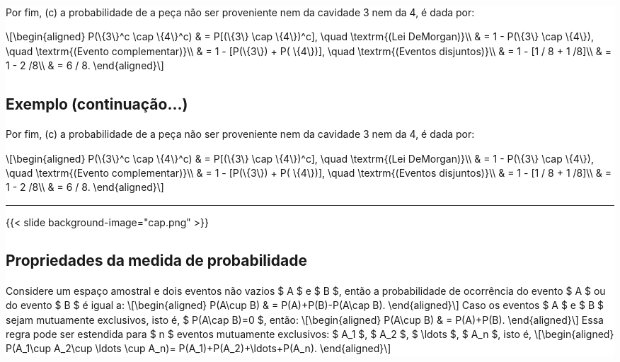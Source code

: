 <p>Por fim, (c) a probabilidade de a peça não ser proveniente nem da cavidade 3 nem da 4, é dada por:</p>
\[\begin{aligned}
  P(\{3\}^c \cap \{4\}^c) &amp; = P[(\{3\} \cap \{4\})^c], \quad \textrm{(Lei DeMorgan)}\\
                          &amp; = 1 - P(\{3\} \cap \{4\}), \quad \textrm{(Evento complementar)}\\
                          &amp; = 1 - [P(\{3\}) + P( \{4\})], \quad \textrm{(Eventos disjuntos)}\\
                          &amp; = 1 - [1 / 8 + 1 /8]\\
                          &amp; = 1 - 2 /8\\
                          &amp; = 6 / 8.
\end{aligned}\]
</div>

</section>

<section>
<h2>Exemplo (continuação...)</h2>

<div id="" class="exemplo" cap=5 titulo="">
<p>Por fim, (c) a probabilidade de a peça não ser proveniente nem da cavidade 3 nem da 4, é dada por:</p>
\[\begin{aligned}
  P(\{3\}^c \cap \{4\}^c) &amp; = P[(\{3\} \cap \{4\})^c], \quad \textrm{(Lei DeMorgan)}\\
                          &amp; = 1 - P(\{3\} \cap \{4\}), \quad \textrm{(Evento complementar)}\\
                          &amp; = 1 - [P(\{3\}) + P( \{4\})], \quad \textrm{(Eventos disjuntos)}\\
                          &amp; = 1 - [1 / 8 + 1 /8]\\
                          &amp; = 1 - 2 /8\\
                          &amp; = 6 / 8.
\end{aligned}\]
</div>

</section>

---

{{< slide background-image="cap.png" >}}

<section>
<h2>Propriedades da medida de probabilidade</h2>

<div id="teo:propadicao" class="teorema" cap=5 titulo="(Regra da adição de probabilidades)">
Considere um espaço amostral e dois eventos não vazios $ A $ e $ B $, então a probabilidade de ocorrência do evento $ A $ ou do evento $ B $ é igual a:
\[\begin{aligned}
P(A\cup B) &amp;  = P(A)+P(B)-P(A\cap B).
\end{aligned}\]
Caso os eventos $ A $ e $ B $ sejam mutuamente exclusivos, isto é, $ P(A\cap B)=0 $, então:
\[\begin{aligned}
P(A\cup B) &amp; = P(A)+P(B).
\end{aligned}\]
Essa regra pode ser estendida para $ n $ eventos mutuamente exclusivos:
$ A_1 $, $ A_2 $, $ \ldots $, $ A_n $, isto é,
\[\begin{aligned}
P(A_1\cup A_2\cup \ldots \cup A_n)= P(A_1)+P(A_2)+\ldots+P(A_n).
\end{aligned}\]
</br>
</div>
</section>
